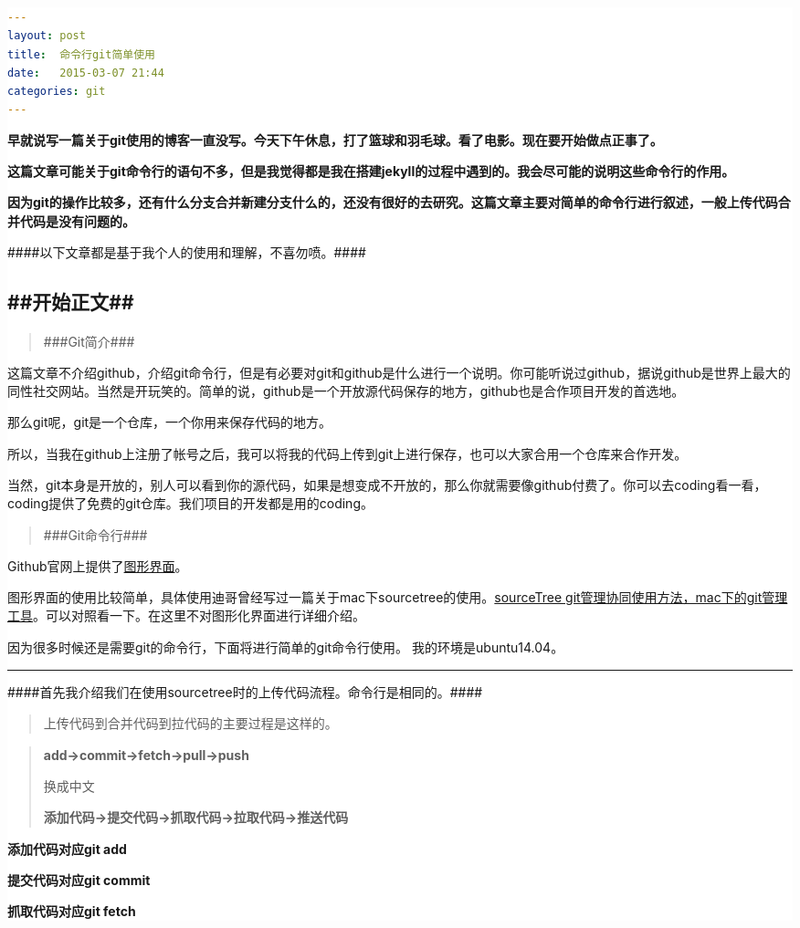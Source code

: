 ```yaml
---
layout: post
title:  命令行git简单使用
date:   2015-03-07 ‏‎21:44
categories: git
---
```



**早就说写一篇关于git使用的博客一直没写。今天下午休息，打了篮球和羽毛球。看了电影。现在要开始做点正事了。**

**这篇文章可能关于git命令行的语句不多，但是我觉得都是我在搭建jekyll的过程中遇到的。我会尽可能的说明这些命令行的作用。**

**因为git的操作比较多，还有什么分支合并新建分支什么的，还没有很好的去研究。这篇文章主要对简单的命令行进行叙述，一般上传代码合并代码是没有问题的。**

####以下文章都是基于我个人的使用和理解，不喜勿喷。####


##开始正文##
---

> ###Git简介###

这篇文章不介绍github，介绍git命令行，但是有必要对git和github是什么进行一个说明。你可能听说过github，据说github是世界上最大的同性社交网站。当然是开玩笑的。简单的说，github是一个开放源代码保存的地方，github也是合作项目开发的首选地。

那么git呢，git是一个仓库，一个你用来保存代码的地方。

所以，当我在github上注册了帐号之后，我可以将我的代码上传到git上进行保存，也可以大家合用一个仓库来合作开发。

当然，git本身是开放的，别人可以看到你的源代码，如果是想变成不开放的，那么你就需要像github付费了。你可以去coding看一看，coding提供了免费的git仓库。我们项目的开发都是用的coding。

> ###Git命令行###

Github官网上提供了[图形界面](http://git-scm.com/downloads/guis)。

图形界面的使用比较简单，具体使用迪哥曾经写过一篇关于mac下sourcetree的使用。[sourceTree git管理协同使用方法，mac下的git管理工具](http://bbs.uestc.edu.cn/forum.php?mod=viewthread&tid=1468187)。可以对照看一下。在这里不对图形化界面进行详细介绍。

因为很多时候还是需要git的命令行，下面将进行简单的git命令行使用。
我的环境是ubuntu14.04。

---

####首先我介绍我们在使用sourcetree时的上传代码流程。命令行是相同的。####

>上传代码到合并代码到拉代码的主要过程是这样的。

> **add->commit->fetch->pull->push**
> 
> 换成中文
> 
> **添加代码->提交代码->抓取代码->拉取代码->推送代码**
 
**添加代码对应git add**

**提交代码对应git commit**

**抓取代码对应git fetch**
